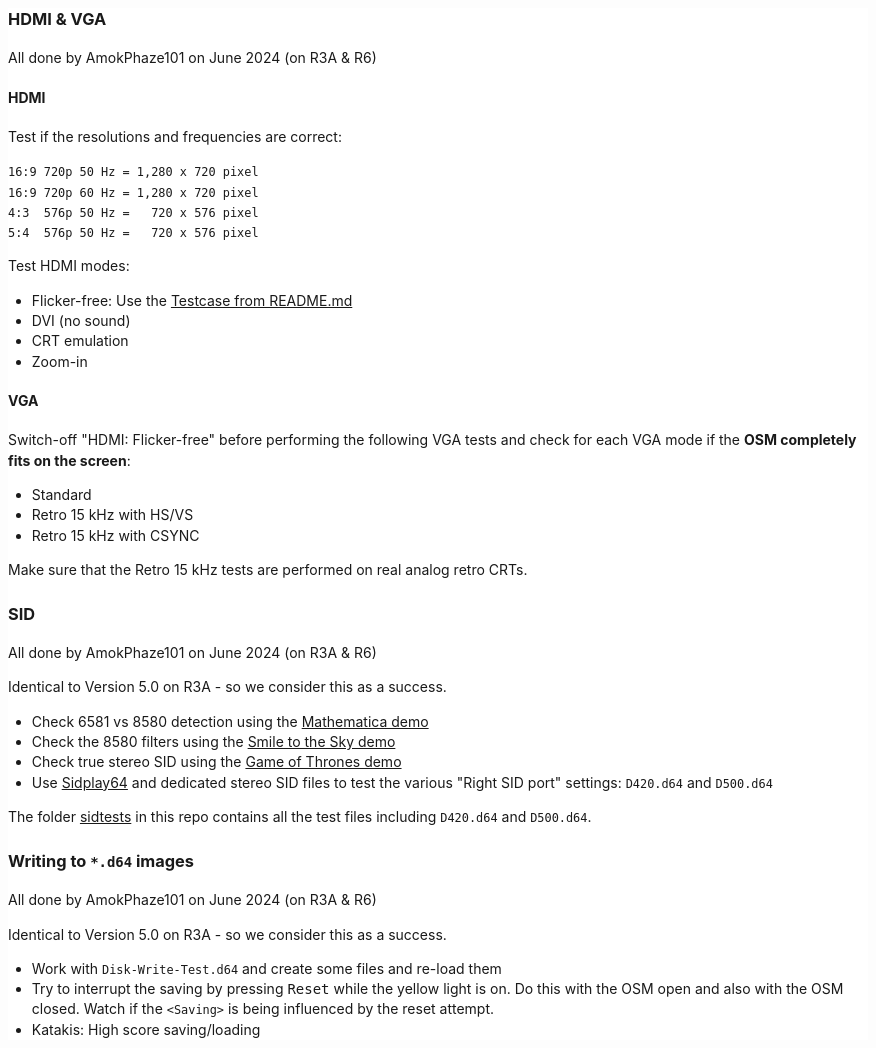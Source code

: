 ### HDMI & VGA

All done by AmokPhaze101 on June 2024 (on R3A & R6)

#### HDMI

Test if the resolutions and frequencies are correct:

```
16:9 720p 50 Hz = 1,280 x 720 pixel
16:9 720p 60 Hz = 1,280 x 720 pixel
4:3  576p 50 Hz =   720 x 576 pixel 
5:4  576p 50 Hz =   720 x 576 pixel 
```

Test HDMI modes:

* Flicker-free: Use the [Testcase from README.md](../README.md#flicker-free-hdmi)
* DVI (no sound)
* CRT emulation
* Zoom-in

#### VGA

Switch-off "HDMI: Flicker-free" before performing the following VGA tests and
check for each VGA mode if the **OSM completely fits on the screen**:

* Standard
* Retro 15 kHz with HS/VS
* Retro 15 kHz with CSYNC

Make sure that the Retro 15 kHz tests are performed on real analog retro CRTs.

### SID

All done by AmokPhaze101 on June 2024 (on R3A & R6)

Identical to Version 5.0 on R3A - so we consider this as a success.

* Check 6581 vs 8580 detection using the [Mathematica demo](https://csdb.dk/release/?id=11611)
* Check the 8580 filters using the [Smile to the Sky demo](https://csdb.dk/release/?id=172574)
* Check true stereo SID using the [Game of Thrones demo](https://csdb.dk/release/?id=157533)
* Use [Sidplay64](https://csdb.dk/release/?id=161475) and dedicated stereo SID files to
  test the various "Right SID port" settings: `D420.d64` and `D500.d64`

The folder [sidtests](sidtests) in this repo contains all the test files including `D420.d64` and `D500.d64`.

### Writing to `*.d64` images

All done by AmokPhaze101 on June 2024 (on R3A & R6)

Identical to Version 5.0 on R3A - so we consider this as a success.

* Work with `Disk-Write-Test.d64` and create some files and re-load them
* Try to interrupt the saving by pressing <kbd>Reset</kbd> while the yellow light is on.
  Do this with the OSM open and also with the OSM closed. Watch if the `<Saving>` is
  being influenced by the reset attempt.
* Katakis: High score saving/loading
